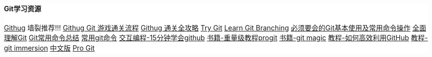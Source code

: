 #### Git学习资源
[Githug](https://github.com/Gazler/githug) 墙裂推荐!!!
[Githug Git 游戏通关流程](http://www.jianshu.com/p/482b32716bbe) 
[Githug 通关全攻略](http://fancyoung.com/blog/githug-cheat-sheet/) 
[Try Git](https://try.github.io/levels/1/challenges/1)
[Learn Git Branching](http://pcottle.github.io/learnGitBranching/)
[必须要会的Git基本使用及常用命令操作](http://www.jianshu.com/p/555e7a188312)
[全面理解Git](https://zhuanlan.zhihu.com/p/24081900)
[Git常用命令总结](http://www.cnblogs.com/mengdd/p/4153773.html)
[常用git命令](https://zhuanlan.zhihu.com/p/25868120)
[交互编程-15分钟学会github](http://try.github.io/levels/1/challenges/1)
[书籍-重量级教程progit](https://github.com/numbbbbb/progit-zh-pdf-epub-mobi) 
[书籍-git magic](https://github.com/blynn/gitmagic/tree/master/zh_cn)
[教程-如何高效利用GitHub](http://www.yangzhiping.com/tech/github.html)
[教程-git immersion](http://gitimmersion.com/)
[中文版](http://igit.linuxtoy.org/contents.html)
[Pro Git](http://link.zhihu.com/?target=http%3A//git-scm.com/book/zh/v2)






